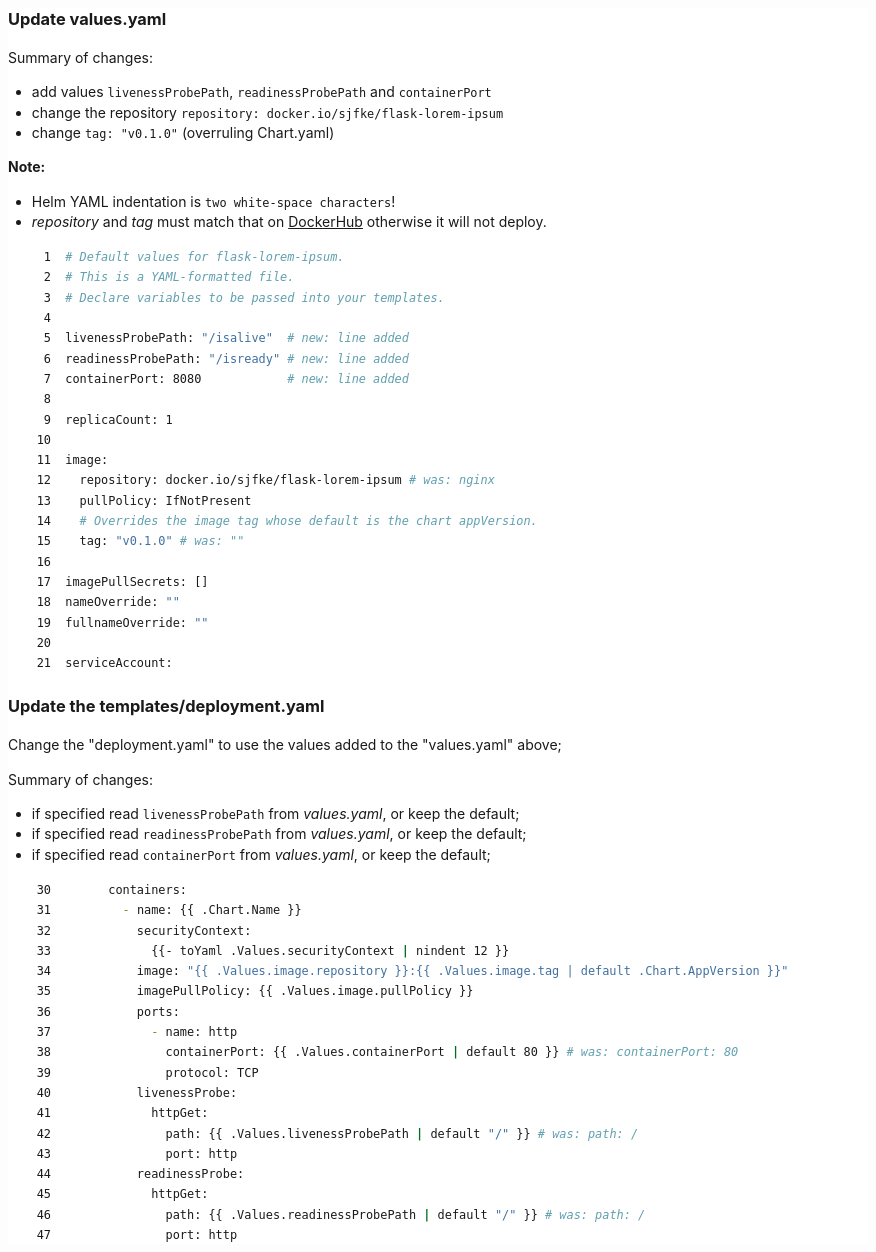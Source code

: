 ### Update values.yaml

Summary of changes:
* add values ``livenessProbePath``, ``readinessProbePath`` and ``containerPort``
* change the repository ``repository: docker.io/sjfke/flask-lorem-ipsum``
* change ``tag: "v0.1.0"`` (overruling Chart.yaml)

**Note:**
  * Helm YAML indentation is ``two white-space characters``! 
  * *repository* and *tag* must match that on [DockerHub](https://hub.docker.com/repository/docker/sjfke/flask-lorem-ipsum) otherwise it will not deploy.

```bash
     1	# Default values for flask-lorem-ipsum.
     2	# This is a YAML-formatted file.
     3	# Declare variables to be passed into your templates.
     4	
     5	livenessProbePath: "/isalive"  # new: line added
     6	readinessProbePath: "/isready" # new: line added
     7	containerPort: 8080            # new: line added
     8	
     9	replicaCount: 1
    10	
    11	image:
    12	  repository: docker.io/sjfke/flask-lorem-ipsum # was: nginx
    13	  pullPolicy: IfNotPresent
    14	  # Overrides the image tag whose default is the chart appVersion.
    15	  tag: "v0.1.0" # was: ""
    16	
    17	imagePullSecrets: []
    18	nameOverride: ""
    19	fullnameOverride: ""
    20	
    21	serviceAccount:
```

### Update the templates/deployment.yaml

Change the "deployment.yaml" to use the values added to the "values.yaml" above;

Summary of changes:
* if specified read ``livenessProbePath`` from *values.yaml*, or keep the default;
* if specified read ``readinessProbePath`` from *values.yaml*, or keep the default;
* if specified read ``containerPort`` from *values.yaml*, or keep the default;

```bash
    30	      containers:
    31	        - name: {{ .Chart.Name }}
    32	          securityContext:
    33	            {{- toYaml .Values.securityContext | nindent 12 }}
    34	          image: "{{ .Values.image.repository }}:{{ .Values.image.tag | default .Chart.AppVersion }}"
    35	          imagePullPolicy: {{ .Values.image.pullPolicy }}
    36	          ports:
    37	            - name: http
    38	              containerPort: {{ .Values.containerPort | default 80 }} # was: containerPort: 80
    39	              protocol: TCP
    40	          livenessProbe:
    41	            httpGet:
    42	              path: {{ .Values.livenessProbePath | default "/" }} # was: path: /
    43	              port: http
    44	          readinessProbe:
    45	            httpGet:
    46	              path: {{ .Values.readinessProbePath | default "/" }} # was: path: /
    47	              port: http
```